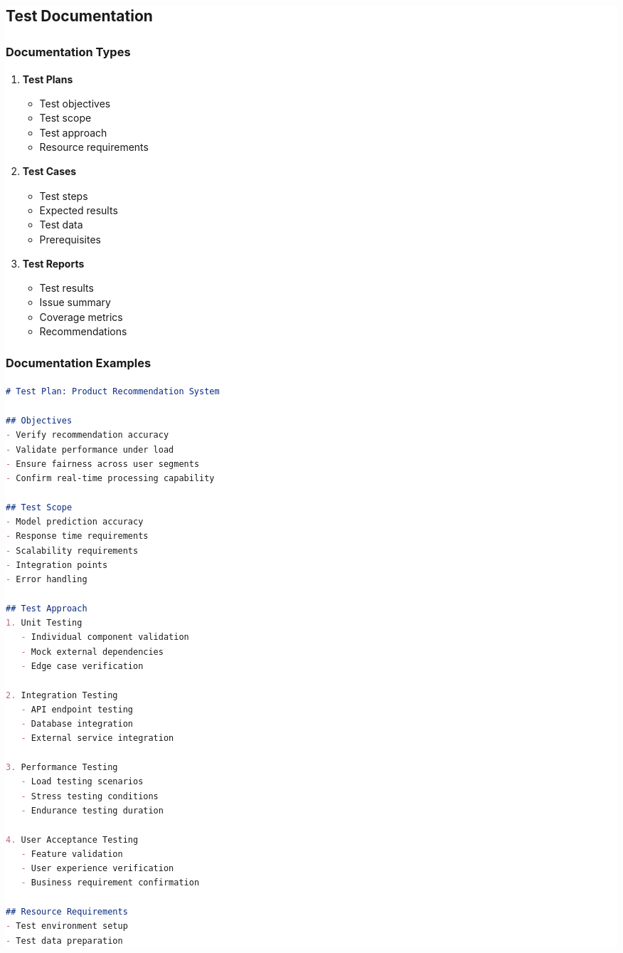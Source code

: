 ## Test Documentation

### Documentation Types

1. **Test Plans**
   - Test objectives
   - Test scope
   - Test approach
   - Resource requirements

2. **Test Cases**
   - Test steps
   - Expected results
   - Test data
   - Prerequisites

3. **Test Reports**
   - Test results
   - Issue summary
   - Coverage metrics
   - Recommendations

### Documentation Examples

```markdown
# Test Plan: Product Recommendation System

## Objectives
- Verify recommendation accuracy
- Validate performance under load
- Ensure fairness across user segments
- Confirm real-time processing capability

## Test Scope
- Model prediction accuracy
- Response time requirements
- Scalability requirements
- Integration points
- Error handling

## Test Approach
1. Unit Testing
   - Individual component validation
   - Mock external dependencies
   - Edge case verification

2. Integration Testing
   - API endpoint testing
   - Database integration
   - External service integration

3. Performance Testing
   - Load testing scenarios
   - Stress testing conditions
   - Endurance testing duration

4. User Acceptance Testing
   - Feature validation
   - User experience verification
   - Business requirement confirmation

## Resource Requirements
- Test environment setup
- Test data preparation
```
